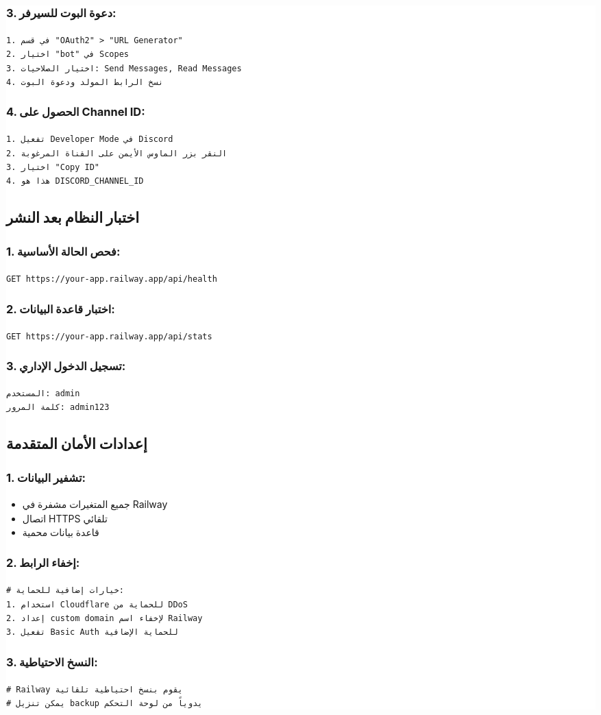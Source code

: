 ### 3. دعوة البوت للسيرفر:
```
1. في قسم "OAuth2" > "URL Generator"
2. اختيار "bot" في Scopes
3. اختيار الصلاحيات: Send Messages, Read Messages
4. نسخ الرابط المولد ودعوة البوت
```

### 4. الحصول على Channel ID:
```
1. تفعيل Developer Mode في Discord
2. النقر بزر الماوس الأيمن على القناة المرغوبة
3. اختيار "Copy ID"
4. هذا هو DISCORD_CHANNEL_ID
```

## اختبار النظام بعد النشر

### 1. فحص الحالة الأساسية:
```
GET https://your-app.railway.app/api/health
```

### 2. اختبار قاعدة البيانات:
```
GET https://your-app.railway.app/api/stats
```

### 3. تسجيل الدخول الإداري:
```
المستخدم: admin
كلمة المرور: admin123
```

## إعدادات الأمان المتقدمة

### 1. تشفير البيانات:
- جميع المتغيرات مشفرة في Railway
- اتصال HTTPS تلقائي
- قاعدة بيانات محمية

### 2. إخفاء الرابط:
```
# خيارات إضافية للحماية:
1. استخدام Cloudflare للحماية من DDoS
2. إعداد custom domain لإخفاء اسم Railway
3. تفعيل Basic Auth للحماية الإضافية
```

### 3. النسخ الاحتياطية:
```
# Railway يقوم بنسخ احتياطية تلقائية
# يمكن تنزيل backup يدوياً من لوحة التحكم
```
